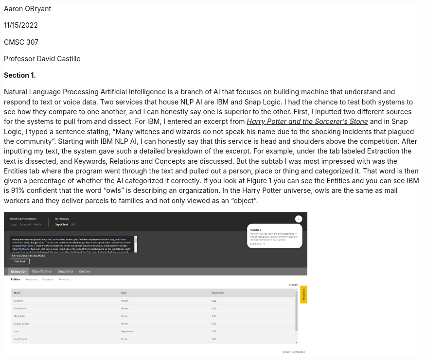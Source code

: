 Aaron OBryant

11/15/2022

CMSC 307

Professor David Castillo

**Section 1.**

Natural Language Processing Artificial Intelligence is a branch of AI
that focuses on building machine that understand and respond to text or
voice data. Two services that house NLP AI are IBM and Snap Logic. I had
the chance to test both systems to see how they compare to one another,
and I can honestly say one is superior to the other. First, I inputted
two different sources for the systems to pull from and dissect. For IBM,
I entered an excerpt from *<u>Harry Potter and the Sorcerer’s Stone</u>*
and in Snap Logic, I typed a sentence stating, “Many witches and wizards
do not speak his name due to the shocking incidents that plagued the
community”. Starting with IBM NLP AI, I can honestly say that this
service is head and shoulders above the competition. After inputting my
text, the system gave such a detailed breakdown of the excerpt. For
example, under the tab labeled Extraction the text is dissected, and
Keywords, Relations and Concepts are discussed. But the subtab I was
most impressed with was the Entities tab where the program went through
the text and pulled out a person, place or thing and categorized it.
That word is then given a percentage of whether the AI categorized it
correctly. If you look at Figure 1 you can see the Entities and you can
see IBM is 91% confident that the word “owls” is describing an
organization. In the Harry Potter universe, owls are the same as mail
workers and they deliver parcels to families and not only viewed as an
“object”.

<img src="./media/image1_P1.jpg" style="width:6.5in;height:3.05069in"
alt="Graphical user interface Description automatically generated" />
